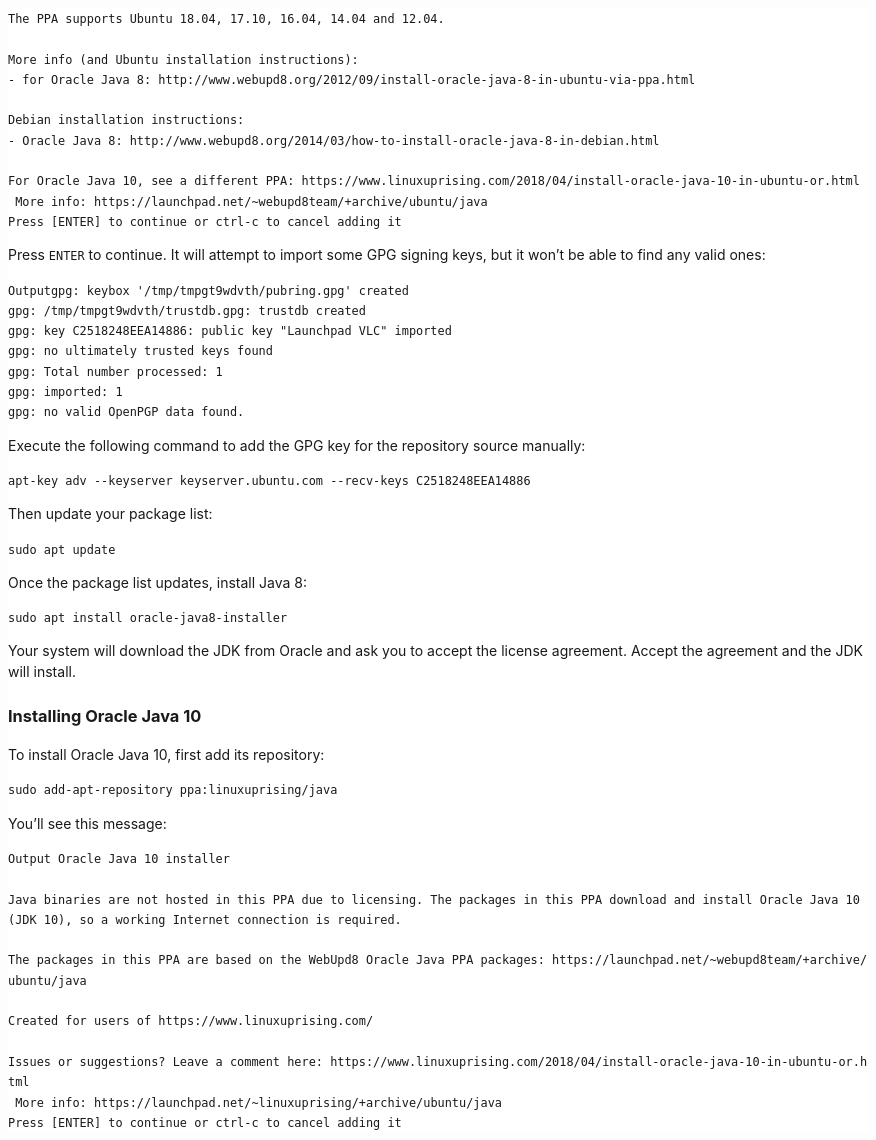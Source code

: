     The PPA supports Ubuntu 18.04, 17.10, 16.04, 14.04 and 12.04.
    
    More info (and Ubuntu installation instructions):
    - for Oracle Java 8: http://www.webupd8.org/2012/09/install-oracle-java-8-in-ubuntu-via-ppa.html
    
    Debian installation instructions:
    - Oracle Java 8: http://www.webupd8.org/2014/03/how-to-install-oracle-java-8-in-debian.html
    
    For Oracle Java 10, see a different PPA: https://www.linuxuprising.com/2018/04/install-oracle-java-10-in-ubuntu-or.html
     More info: https://launchpad.net/~webupd8team/+archive/ubuntu/java
    Press [ENTER] to continue or ctrl-c to cancel adding it

Press `ENTER` to continue. It will attempt to import some GPG signing keys, but it won’t be able to find any valid ones:

    Outputgpg: keybox '/tmp/tmpgt9wdvth/pubring.gpg' created
    gpg: /tmp/tmpgt9wdvth/trustdb.gpg: trustdb created
    gpg: key C2518248EEA14886: public key "Launchpad VLC" imported
    gpg: no ultimately trusted keys found
    gpg: Total number processed: 1
    gpg: imported: 1
    gpg: no valid OpenPGP data found.

Execute the following command to add the GPG key for the repository source manually:

    apt-key adv --keyserver keyserver.ubuntu.com --recv-keys C2518248EEA14886

Then update your package list:

    sudo apt update

Once the package list updates, install Java 8:

    sudo apt install oracle-java8-installer

Your system will download the JDK from Oracle and ask you to accept the license agreement. Accept the agreement and the JDK will install.

### Installing Oracle Java 10

To install Oracle Java 10, first add its repository:

    sudo add-apt-repository ppa:linuxuprising/java

You’ll see this message:

    Output Oracle Java 10 installer
    
    Java binaries are not hosted in this PPA due to licensing. The packages in this PPA download and install Oracle Java 10 (JDK 10), so a working Internet connection is required.
    
    The packages in this PPA are based on the WebUpd8 Oracle Java PPA packages: https://launchpad.net/~webupd8team/+archive/ubuntu/java
    
    Created for users of https://www.linuxuprising.com/
    
    Issues or suggestions? Leave a comment here: https://www.linuxuprising.com/2018/04/install-oracle-java-10-in-ubuntu-or.html
     More info: https://launchpad.net/~linuxuprising/+archive/ubuntu/java
    Press [ENTER] to continue or ctrl-c to cancel adding it
